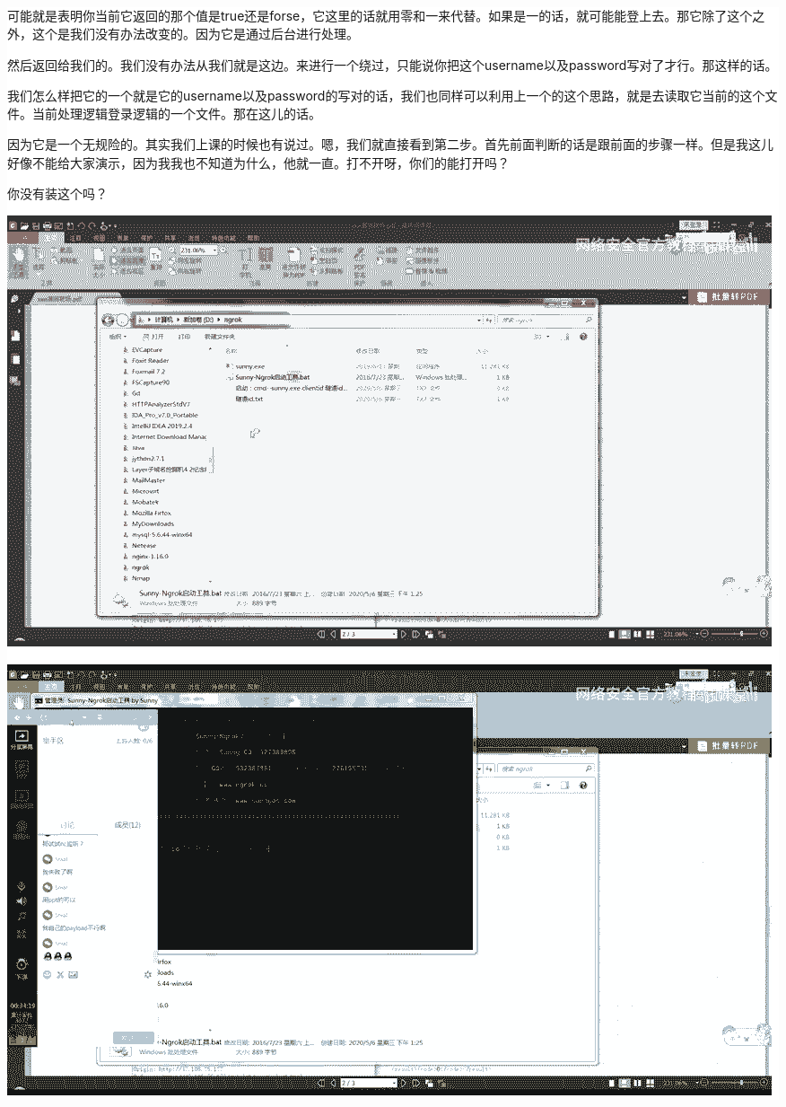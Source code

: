 可能就是表明你当前它返回的那个值是true还是forse，它这里的话就用零和一来代替。如果是一的话，就可能能登上去。那它除了这个之外，这个是我们没有办法改变的。因为它是通过后台进行处理。

然后返回给我们的。我们没有办法从我们就是这边。来进行一个绕过，只能说你把这个username以及password写对了才行。那这样的话。

我们怎么样把它的一个就是它的username以及password的写对的话，我们也同样可以利用上一个的这个思路，就是去读取它当前的这个文件。当前处理逻辑登录逻辑的一个文件。那在这儿的话。

因为它是一个无规险的。其实我们上课的时候也有说过。嗯，我们就直接看到第二步。首先前面判断的话是跟前面的步骤一样。但是我这儿好像不能给大家演示，因为我我也不知道为什么，他就一直。打不开呀，你们的能打开吗？

你没有装这个吗？

![](img/31c3651b660630db43bfe5e9eb7e08a2_56.png)

![](img/31c3651b660630db43bfe5e9eb7e08a2_57.png)
